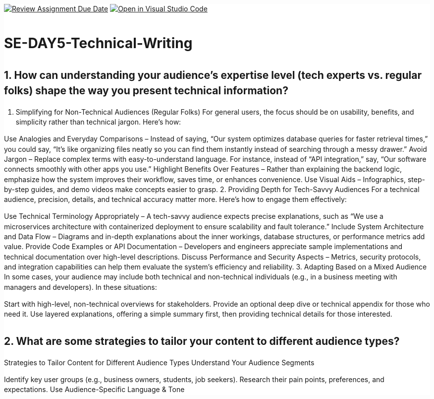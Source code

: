 [![Review Assignment Due Date](https://classroom.github.com/assets/deadline-readme-button-22041afd0340ce965d47ae6ef1cefeee28c7c493a6346c4f15d667ab976d596c.svg)](https://classroom.github.com/a/zsAR-pyY)
[![Open in Visual Studio Code](https://classroom.github.com/assets/open-in-vscode-2e0aaae1b6195c2367325f4f02e2d04e9abb55f0b24a779b69b11b9e10269abc.svg)](https://classroom.github.com/online_ide?assignment_repo_id=18484595&assignment_repo_type=AssignmentRepo)
# SE-DAY5-Technical-Writing
## 1. How can understanding your audience’s expertise level (tech experts vs. regular folks) shape the way you present technical information?
1. Simplifying for Non-Technical Audiences (Regular Folks)
For general users, the focus should be on usability, benefits, and simplicity rather than technical jargon. Here’s how:

Use Analogies and Everyday Comparisons – Instead of saying, “Our system optimizes database queries for faster retrieval times,” you could say, “It’s like organizing files neatly so you can find them instantly instead of searching through a messy drawer.”
Avoid Jargon – Replace complex terms with easy-to-understand language. For instance, instead of “API integration,” say, “Our software connects smoothly with other apps you use.”
Highlight Benefits Over Features – Rather than explaining the backend logic, emphasize how the system improves their workflow, saves time, or enhances convenience.
Use Visual Aids – Infographics, step-by-step guides, and demo videos make concepts easier to grasp.
2. Providing Depth for Tech-Savvy Audiences
For a technical audience, precision, details, and technical accuracy matter more. Here’s how to engage them effectively:

Use Technical Terminology Appropriately – A tech-savvy audience expects precise explanations, such as “We use a microservices architecture with containerized deployment to ensure scalability and fault tolerance.”
Include System Architecture and Data Flow – Diagrams and in-depth explanations about the inner workings, database structures, or performance metrics add value.
Provide Code Examples or API Documentation – Developers and engineers appreciate sample implementations and technical documentation over high-level descriptions.
Discuss Performance and Security Aspects – Metrics, security protocols, and integration capabilities can help them evaluate the system’s efficiency and reliability.
3. Adapting Based on a Mixed Audience
In some cases, your audience may include both technical and non-technical individuals (e.g., in a business meeting with managers and developers). In these situations:

Start with high-level, non-technical overviews for stakeholders.
Provide an optional deep dive or technical appendix for those who need it.
Use layered explanations, offering a simple summary first, then providing technical details for those interested.
## 2. What are some strategies to tailor your content to different audience types?
Strategies to Tailor Content for Different Audience Types
Understand Your Audience Segments

Identify key user groups (e.g., business owners, students, job seekers).
Research their pain points, preferences, and expectations.
Use Audience-Specific Language & Tone

